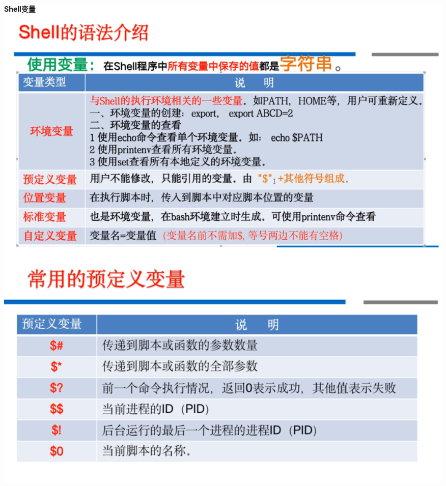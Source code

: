

**Shell变量**

![image-20200316152428899](${imgs}/image-20200316152428899.png)

![image-20200316152444135](${imgs}/image-20200316152444135.png)
